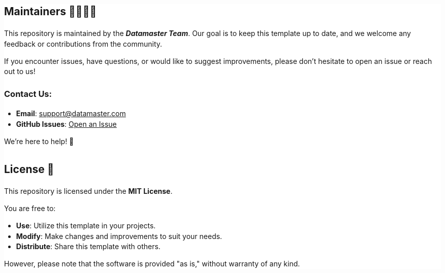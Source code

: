 ## Maintainers 👩‍💻👨‍💻

This repository is maintained by the ***Datamaster Team***. Our goal is to keep this template up to date, and we welcome any feedback or contributions from the community.

If you encounter issues, have questions, or would like to suggest improvements, please don’t hesitate to open an issue or reach out to us!

### Contact Us:
- **Email**: support@datamaster.com
- **GitHub Issues**: [Open an Issue](https://github.com/datamaster-team/datamaster-dev-standards/issues)


We’re here to help! 💬


## License 📝

This repository is licensed under the **MIT License**.

You are free to:

- **Use**: Utilize this template in your projects.
- **Modify**: Make changes and improvements to suit your needs.
- **Distribute**: Share this template with others.

However, please note that the software is provided "as is," without warranty of any kind.

